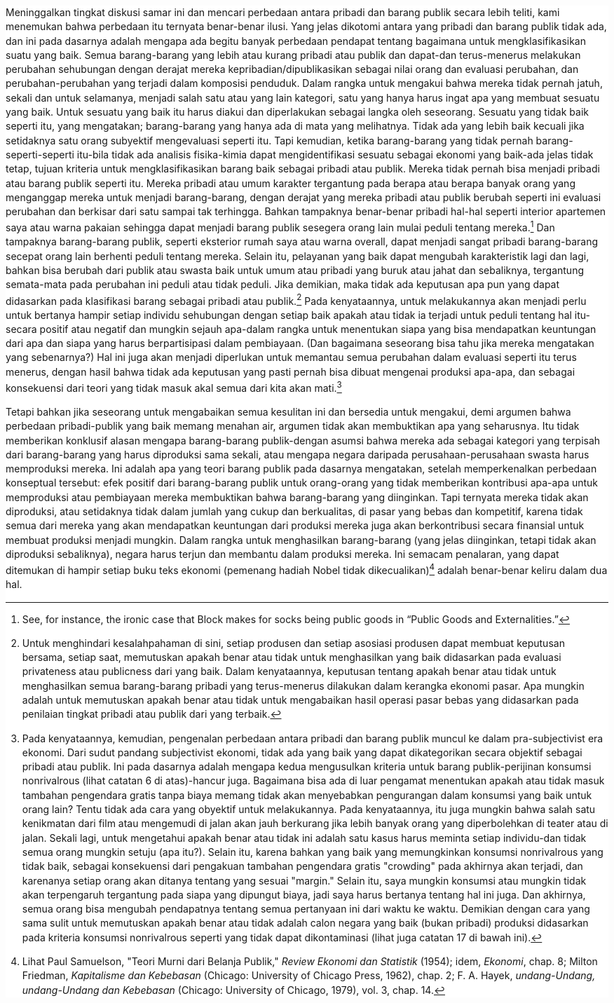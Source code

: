 Meninggalkan tingkat diskusi samar ini dan mencari perbedaan antara pribadi dan barang publik secara lebih teliti, kami menemukan bahwa perbedaan itu ternyata benar-benar ilusi. Yang jelas dikotomi antara yang pribadi dan barang publik tidak ada, dan ini pada dasarnya adalah mengapa ada begitu banyak perbedaan pendapat tentang bagaimana untuk mengklasifikasikan suatu yang baik. Semua barang-barang yang lebih atau kurang pribadi atau publik dan dapat-dan terus-menerus melakukan perubahan sehubungan dengan derajat mereka kepribadian/dipublikasikan sebagai nilai orang dan evaluasi perubahan, dan perubahan-perubahan yang terjadi dalam komposisi penduduk. Dalam rangka untuk mengakui bahwa mereka tidak pernah jatuh, sekali dan untuk selamanya, menjadi salah satu atau yang lain kategori, satu yang hanya harus ingat apa yang membuat sesuatu yang baik. Untuk sesuatu yang baik itu harus diakui dan diperlakukan sebagai langka oleh seseorang. Sesuatu yang tidak baik seperti itu, yang mengatakan; barang-barang yang hanya ada di mata yang melihatnya. Tidak ada yang lebih baik kecuali jika setidaknya satu orang subyektif mengevaluasi seperti itu. Tapi kemudian, ketika barang-barang yang tidak pernah barang-seperti-seperti itu-bila tidak ada analisis fisika-kimia dapat mengidentifikasi sesuatu sebagai ekonomi yang baik-ada jelas tidak tetap, tujuan kriteria untuk mengklasifikasikan barang baik sebagai pribadi atau publik. Mereka tidak pernah bisa menjadi pribadi atau barang publik seperti itu. Mereka pribadi atau umum karakter tergantung pada berapa atau berapa banyak orang yang menganggap mereka untuk menjadi barang-barang, dengan derajat yang mereka pribadi atau publik berubah seperti ini evaluasi perubahan dan berkisar dari satu sampai tak terhingga. Bahkan tampaknya benar-benar pribadi hal-hal seperti interior apartemen saya atau warna pakaian sehingga dapat menjadi barang publik sesegera orang lain mulai peduli tentang mereka.[^10] Dan tampaknya barang-barang publik, seperti eksterior rumah saya atau warna overall, dapat menjadi sangat pribadi barang-barang secepat orang lain berhenti peduli tentang mereka. Selain itu, pelayanan yang baik dapat mengubah karakteristik lagi dan lagi, bahkan bisa berubah dari publik atau swasta baik untuk umum atau pribadi yang buruk atau jahat dan sebaliknya, tergantung semata-mata pada perubahan ini peduli atau tidak peduli. Jika demikian, maka tidak ada keputusan apa pun yang dapat didasarkan pada klasifikasi barang sebagai pribadi atau publik.[^11] Pada kenyataannya, untuk melakukannya akan menjadi perlu untuk bertanya hampir setiap individu sehubungan dengan setiap baik apakah atau tidak ia terjadi untuk peduli tentang hal itu-secara positif atau negatif dan mungkin sejauh apa-dalam rangka untuk menentukan siapa yang bisa mendapatkan keuntungan dari apa dan siapa yang harus berpartisipasi dalam pembiayaan. (Dan bagaimana seseorang bisa tahu jika mereka mengatakan yang sebenarnya?) Hal ini juga akan menjadi diperlukan untuk memantau semua perubahan dalam evaluasi seperti itu terus menerus, dengan hasil bahwa tidak ada keputusan yang pasti pernah bisa dibuat mengenai produksi apa-apa, dan sebagai konsekuensi dari teori yang tidak masuk akal semua dari kita akan mati.[^12]

Tetapi bahkan jika seseorang untuk mengabaikan semua kesulitan ini dan bersedia untuk mengakui, demi argumen bahwa perbedaan pribadi-publik yang baik memang menahan air, argumen tidak akan membuktikan apa yang seharusnya. Itu tidak memberikan konklusif alasan mengapa barang-barang publik-dengan asumsi bahwa mereka ada sebagai kategori yang terpisah dari barang-barang yang harus diproduksi sama sekali, atau mengapa negara daripada perusahaan-perusahaan swasta harus memproduksi mereka. Ini adalah apa yang teori barang publik pada dasarnya mengatakan, setelah memperkenalkan perbedaan konseptual tersebut: efek positif dari barang-barang publik untuk orang-orang yang tidak memberikan kontribusi apa-apa untuk memproduksi atau pembiayaan mereka membuktikan bahwa barang-barang yang diinginkan. Tapi ternyata mereka tidak akan diproduksi, atau setidaknya tidak dalam jumlah yang cukup dan berkualitas, di pasar yang bebas dan kompetitif, karena tidak semua dari mereka yang akan mendapatkan keuntungan dari produksi mereka juga akan berkontribusi secara finansial untuk membuat produksi menjadi mungkin. Dalam rangka untuk menghasilkan barang-barang (yang jelas diinginkan, tetapi tidak akan diproduksi sebaliknya), negara harus terjun dan membantu dalam produksi mereka. Ini semacam penalaran, yang dapat ditemukan di hampir setiap buku teks ekonomi (pemenang hadiah Nobel tidak dikecualikan)[^13] adalah benar-benar keliru dalam dua hal.



[^1]: Gustave de Molinari, *Produksi Keamanan*, trans. J. Huston McCulloch (New York: Pusat Libertarian Studi, Sesekali Paper Series No. 2, 1977), hlm. 3.
[^2]: Ibid., p. 4.
[^3]: Untuk berbagai pendekatan dari barang-barang publik teori, lihat James M. Buchanan dan Gordon Tullock, *Kalkulus Persetujuan* (Ann Arbor: University of Michigan Press, 1962); James M. Buchanan, *Keuangan Publik* (Homewood, Illinois.: Richard Irwin, 1970); idem, *Batas Kebebasan* (Chicago: University of Chicago Press, 1975); Gordon Tullock, *Swasta yang Mau, Sarana Publik* (New York: Basic Books, 1970); Mancur Olson, *Logika Tindakan Kolektif* (Cambridge, Mass.: Harvard University Press, 1965); William J. Baumol, *Kesejahteraan Ekonomi dan Teori Negara* (Cambridge: Harvard University Press, 1952).
[^4]: Lihat pada berikut ini, Murray N. Rothbard, *Pria, Ekonomi, dan Negara* (Los Angeles: Nash, 1970), hlm 883ff.; idem, "Mitos Netral Perpajakan," *Cato Jurnal* (1981); Walter Block, "Pasar Bebas Transportasi: Denationalizing jalan-Jalan," *Journal of Libertarian Studi* 3, no. 2 (1979); idem, "Barang Publik dan Eksternalitas: Kasus Jalan," *Journal of Libertarian Studi* 7, no. 1 (1983).
[^5]: Lihat misalnya, William J. Baumol dan Alan S. pesta mabuk-mabukan, *Ekonomi, prinsip-Prinsip dan Kebijakan* (New York: Harcourt, Brace, Jovanovich, 1979), chap. 31.
[^6]: Kriteria lain yang sering digunakan untuk barang publik adalah bahwa dari "konsumsi nonrivalrous." Umumnya, kedua kriteria kelihatan bertepatan: Ketika pengendara tidak dapat dikecualikan, konsumsi tanpa nonrivalrous itu mungkin; dan ketika mereka dapat dikecualikan, konsumsi ini menjadi rivalrous, atau begitu sebagainya. Namun, sebagai teori barang publik berpendapat, kebetulan ini tidak sempurna. Hal yang mereka katakan, dapat dibayangkan bahwa sementara pengecualian pengendara bebas terjadi, masukan mereka mungkin tidak akan terhubung dengan biaya tambahan (biaya marjinal mengakui penunggang bebas adalah nol, yang ini), dan bahwa konsumsi yang baik dalam pertanyaan selain itu mengakui pengendara bebas tidak akan selalu menyebabkan pengurangan dalam konsumsi yang baik tersedia untuk orang lain. Yang baik akan menjadi masyarakat yang baik juga. Dan sejak pengecualian akan dilakukan pada pasar bebas dan yang baik tidak akan menjadi tersedia untuk konsumsi nonrivalrous untuk semua orang itu tidak bisa-meskipun bahkan tidak memerlukan biaya tambahan-ini, menurut logika sosialis-statistik, akan membuktikan kegagalan pasar, yaitu kurang tingkat konsumsi. Oleh karena itu negara harus mengambil alih penyediaan barang-barang tersebut. (Bioskop, misalnya, mungkin hanya bagian setengah, sehingga mungkin "tanpa biaya" untuk mengakui tambahan pemirsa secara gratis, dan mereka menonton film juga tidak mempengaruhi pembayaran pemirsa; maka film akan memenuhi syarat sebagai sebuah masyarakat yang baik. Karena, bagaimanapun, pemilik teater akan terlibat dalam pengecualian, bukan membiarkan pengendara bebas menikmati "tanpa biaya" kinerja, bioskop akan bersedia untuk nasionalisasi.) Pada banyak kekeliruan yang terlibat dalam mendefinisikan barang-barang publik dalam hal konsumsi nonrivalrous lihat catatan 12 dan 17 di bawah ini.
[^7]: On this subject Walter Block, “Public Goods and Externalities.”
[^8]: See for instance Buchanan, *The Public Finances*, p. 23; Paul Samuelson, *Economics* (New York: McGraw Hill, 1976), p. 166.
[^9]: See Ronald Coase, “The Lighthouse in Economics,” *Journal of Law and Economics* 17 (1974).
[^10]: See, for instance, the ironic case that Block makes for socks being public goods in “Public Goods and Externalities.”
[^11]: Untuk menghindari kesalahpahaman di sini, setiap produsen dan setiap asosiasi produsen dapat membuat keputusan bersama, setiap saat, memutuskan apakah benar atau tidak untuk menghasilkan yang baik didasarkan pada evaluasi privateness atau publicness dari yang baik. Dalam kenyataannya, keputusan tentang apakah benar atau tidak untuk menghasilkan semua barang-barang pribadi yang terus-menerus dilakukan dalam kerangka ekonomi pasar. Apa mungkin adalah untuk memutuskan apakah benar atau tidak untuk mengabaikan hasil operasi pasar bebas yang didasarkan pada penilaian tingkat pribadi atau publik dari yang terbaik.
[^12]: Pada kenyataannya, kemudian, pengenalan perbedaan antara pribadi dan barang publik muncul ke dalam pra-subjectivist era ekonomi. Dari sudut pandang subjectivist ekonomi, tidak ada yang baik yang dapat dikategorikan secara objektif sebagai pribadi atau publik. Ini pada dasarnya adalah mengapa kedua mengusulkan kriteria untuk barang publik-perijinan konsumsi nonrivalrous (lihat catatan 6 di atas)-hancur juga. Bagaimana bisa ada di luar pengamat menentukan apakah atau tidak masuk tambahan pengendara gratis tanpa biaya memang tidak akan menyebabkan pengurangan dalam konsumsi yang baik untuk orang lain? Tentu tidak ada cara yang obyektif untuk melakukannya. Pada kenyataannya, itu juga mungkin bahwa salah satu kenikmatan dari film atau mengemudi di jalan akan jauh berkurang jika lebih banyak orang yang diperbolehkan di teater atau di jalan. Sekali lagi, untuk mengetahui apakah benar atau tidak ini adalah satu kasus harus meminta setiap individu-dan tidak semua orang mungkin setuju (apa itu?). Selain itu, karena bahkan yang baik yang memungkinkan konsumsi nonrivalrous yang tidak baik, sebagai konsekuensi dari pengakuan tambahan pengendara gratis "crowding" pada akhirnya akan terjadi, dan karenanya setiap orang akan ditanya tentang yang sesuai "margin." Selain itu, saya mungkin konsumsi atau mungkin tidak akan terpengaruh tergantung pada siapa yang dipungut biaya, jadi saya harus bertanya tentang hal ini juga. Dan akhirnya, semua orang bisa mengubah pendapatnya tentang semua pertanyaan ini dari waktu ke waktu. Demikian dengan cara yang sama sulit untuk memutuskan apakah benar atau tidak adalah calon negara yang baik (bukan pribadi) produksi didasarkan pada kriteria konsumsi nonrivalrous seperti yang tidak dapat dikontaminasi (lihat juga catatan 17 di bawah ini).
[^13]: Lihat Paul Samuelson, "Teori Murni dari Belanja Publik," *Review Ekonomi dan Statistik* (1954); idem, *Ekonomi*, chap. 8; Milton Friedman, *Kapitalisme dan Kebebasan* (Chicago: University of Chicago Press, 1962), chap. 2; F. A. Hayek, *undang-Undang, undang-Undang dan Kebebasan* (Chicago: University of Chicago, 1979), vol. 3, chap. 14.
[^14]: Economists in recent years, particularly the Chicago School, have been increasingly concerned with the analysis of property rights. Harold Demsetz, “The Exchange and Enforcement of Property Rights,” *Journal of Law and Economics* 7 (1964); idem, “Toward a Theory of Property Rights,” *American Economic Review* (1967); Ronald Coase, “The Problem of Social Cost,” *Journal of Law and Economics* 3 (1960); Armen Alchian, *Economic Forces at Work* (Indianapolis: Liberty Fund, 1977), part 2; Richard Posner, *Economic Analysis of the Law* (Boston: Brown, 1977). Such analyses, however, have nothing to do with ethics. On the contrary, they represent attempts to substitute economic efficiency considerations for the establishment of justifiable ethical principles [on the critique of such endeavors see Murray N. Rothbard, *The Ethics of Liberty* (Atlantic Highlands, N.J.: Humanities Press, 1982), chap. 26; Walter Block, “Coase and Demsetz on Private Property Rights,” *Journal of Libertarian Studies* 1, no. 2 (1977); Ronald Dworkin, “Is Wealth a Value,” *Journal of Legal Studies* 9 (1980); Murray N. Rothbard, “The Myth of Efficiency,” in Mario Rizzo, ed., *Time Uncertainty and Disequilibrium* (Lexington, Mass.: D.C. Heath, 1979). Ultimately, all efficiency arguments are irrelevant because there simply exists no nonarbitrary way of measuring, weighing, and aggregating individual utilities or disutilities that result from some given allocation of property rights. Hence any attempt to recommend some particular system of assigning property rights in terms of its alleged maximization of “social welfare” is pseudo-scientific humbug. See in particular, Murray N. Rothbard, *Toward a Reconstruction of Utility and Welfare Economics* (New York: Center for Libertarian Studies, Occasional Paper Series No. 3, 1977); also Lionel Robbins, “Economics and Political Economy,” *American Economic Review* (1981).
[^15]: Hans-Hermann Hoppe, “From the Economics of Laissez Faire to the Ethics of Libertarianism,” in Walter Block and Llewellyn H. Rockwell, Jr., eds., *Man, Economy, and Liberty: Essays in Honor of Murray N. Rothbard* (Auburn, Ala.: Ludwig von Mises Institute, 1988); infra chap. 8.
[^16]: See on this argument Rothbard, “The Myth of Neutral Taxation,” p. 533\. Incidentally, the existence of one single anarchist also invalidates all references to Pareto optimality as a criterion for economically legitimate state action.
[^17]: Pada dasarnya alasan yang sama yang menyebabkan orang menolak teori sosialis-statis  yang dibangun di atas dugaan karakter unik dari barang-barang publik seperti yang didefinisikan oleh kriteria tidak dapat dikontaminasi, juga berlaku ketika, sebaliknya, barang-barang tersebut ditentukan dengan cara kriteria konsumsi nonrivalrous (lihat catatan 6 dan 12 di atas). Untuk satu hal, dalam rangka untuk memperoleh normatif pernyataan bahwa mereka harus *begitu* ditawarkan dari pernyataan fakta barang-barang yang memungkinkan konsumsi *nonrivalrous* tidak akan ditawarkan pada pasar bebas sebagai banyak konsumen yang terjadi, teori ini akan menghadapi masalah yang sama persis membutuhkan etika yang dibenarkan. Selain itu, penalaran utilitarian yang juga jelas salah, Untuk alasan ini, sebagai teori barang publik, bahwa pasar bebas praktek tidak termasuk pengendara gratis dari kenikmatan dari barang-barang yang akan mengizinkan konsumsi nonrivalrous nol biaya marjinal akan menunjukkan tidak optimalnya tingkat kesejahteraan sosial dan karenanya akan memerlukan kompensasi tindakan negara ini hancur pada terkait dua jumlah. Pertama, biaya adalah kategori subjektif dan tidak akan pernah dapat secara obyektif diukur oleh pengamat luar. Oleh karena itu, untuk mengatakan bahwa tambahan gratis pengendara bisa diterima tanpa biaya adalah benar-benar tidak dapat diterima. Pada kenyataannya, jika subjektif biaya mengakui banyak konsumen tanpa biaya memang nol, pemilik prdusen-pribadi baik dalam pertanyaan akan melakukannya. Jika dia tidak melakukannya, ini mengungkapkan bahwa biaya untuk dia adalah *tidak* nol. Alasannya mungkin keyakinannya yang harus dilakukan sehingga akan mengurangi kepuasan yang tersedia untuk konsumen lain dan akan cenderung menekan harga untuk produk nya; atau mungkin hanya ketidaksukaannya untuk diundang pengendara gratis seperti, misalnya, ketika saya keberatan dengan usulan bahwa saya menyerahkan kurang-thancapacity-diisi ruang tamu untuk berbagai sendiri-mengundang para tamu untuk konsumsi nonrivalrous. Dalam hal apapun, karena untuk alasan apapun biaya tidak dapat diasumsikan sebagai nol, maka keliru untuk berbicara tentang kegagalan pasar ketika barang-barang tertentu yang tidak dibagikan secara gratis. Di sisi lain, kesejahteraan kerugian memang akan menjadi tidak dapat dihindari jika seseorang menerima barang-barang teori publik' rekomendasi membiarkan barang-barang yang diduga memungkinkan untuk konsumsi nonrivalrous akan disediakan secara gratis oleh negara. Selain tugas diatasi menentukan apa yang memenuhi kriteria ini, negara, independen sukarela pembelian konsumen seperti itu, akan lebih dulu dimatikan menghadapi larut masalah yang bersamaan secara rasional menentukan berapa banyak **dari publik untuk memberikan. Jelas, karena bahkan barang-barang publik bukan barang bebas, tetapi dapat "crowding" pada beberapa tingkat penggunaan, tidak ada titik berhenti untuk negara, karena pada setiap tingkat persediaan masih ada pengguna yang akan dikeluarkan dengan pasokan yang lebih besar, bisa menikmati tumpangan gratis. Tetapi bahkan jika masalah ini bisa diselesaikan secara ajaib, dalam hal apapun (tentu meningkat) biaya produksi dan operasi dari semua barang-barang yang didistribusikan secara gratis untuk konsumsi nonrivalrous harus dibayar oleh pajak. Dan kemudian, hal ini yaitu fakta bahwa konsumen akan dipaksa untuk menikmati perjalanan gratis, setiap membuktikan tanpa keraguan bahwa ini barang-barang publik, juga dari nilai yang lebih rendah dari sudut pandang konsumen untuk bersaing dengan barang-barang pribadi yang sekarang tidak lagi diperoleh oleh mereka.
[^18]: Yang paling menonjol juara modern Orwellian berbicara dua kali dengan Buchanan dan Tullock (lihat karya-karya mereka yang dikutip dalam catatan 3 di atas). Mereka mengklaim bahwa pemerintah ini didirikan oleh "konstitusi kontrak" di mana semua orang "secara konseptual setuju" untuk tunduk kepada kekuatan koersif pemerintah dengan pemahaman bahwa orang lain mengalami hal itu juga. Oleh karena itu pemerintah hanya *tampak* koersif tapi benar-benar ** sukarela. Ada beberapa bukti keberatan penasaran argumen ini. Pertama, tidak ada bukti empiris apapun untuk anggapan bahwa setiap konstitusi yang pernah secara sukarela diterima oleh semua orang yang bersangkutan. Lebih buruk lagi, gagasan dari semua orang-orang yang secara sukarela memaksa diri hanya dibyangkan, banyak cara yang sama seperti yang terbayangkan untuk menyangkal hukum kontradiksi. Jika secara sukarela menerima paksaan ini bersifat sukarela, maka itu akan menjadi mungkin untuk mencabut satu tunduk kepada konstitusi ini, dan negara akan menjadi tidak lebih dari sebuah sukarela bergabung dengan klub. Namun, jika seseorang tidak memiliki "hak untuk mengabaikan negara"-dan yang satu tidak memiliki hak ini, tentu saja, ciri khas dari sebuah negara dibandingkan dengan klub-maka itu akan menjadi tidak dapat diterima secara logis untuk mengklaim bahwa salah satu penerimaan negara paksaan ini bersifat sukarela. Selain itu, bahkan jika semua ini mungkin, konstitusi kontak masih tidak dapat mengklaim untuk mengikat siapa saja kecuali penandatangan konstitusi yang asli.
[^19]: Rothbard, *Man, Economy, and State*, p. 887.
[^20]: This, first of all, should be kept in mind whenever one has to assess the validity of statist-interventionist arguments such as the following, by John Maynard Keynes (“The End of Laissez Faire,” in idem, *Collected Writings*, London: Macmillan, 1972, vol. IX, p. 291):
[^21]: Beberapa libertarian obyek minarchists bahwa keberadaan pasar yang mengandaikan pengakuan dan penegakan umum dari undang-undang, dan oleh karena itu pemerintah sebagai hakim monopoli dan penegak hukum. (Lihat, misalnya, John Hospers, *Libertarianisme* [Los Angeles: Nash, 1971]; Tibor Machan, *Hak asasi Manusia dan Kebebasan* [Chicago: Nelson-Hall, 1975].) Sekarang hal ini tentu benar bahwa pasar mengandaikan pengakuan dan penegakan aturan-aturan yang melandasi operasinya. Tapi ini tidak berarti bahwa tugas ini harus dipercayakan kepada badan monopoli. Bahkan, bahasa yang sama atau tanda-sistem ini juga diisyaratkan oleh pasar; tapi satu tidak akan berpikir itu meyakinkan untuk menyimpulkan bahwa oleh karena itu pemerintah harus memastikan ketaatan aturan bahasa. Seperti sistem bahasa, kemudian, aturan perilaku pasar muncul secara spontan dan dapat dipaksakan oleh "tangan tak terlihat" kepentingan diri sendiri. Tanpa ketaatan aturan umum berbicara, orang-orang tidak bisa menuai keuntungan yang menawarkan komunikasi, dan tanpa ketaatan aturan umum perilaku, orang-orang yang tidak bisa menikmati manfaat dari produktivitas yang lebih tinggi dari pertukaran ekonomi yang didasarkan pada pembagian kerja. Selain itu, seperti yang saya sebutkan di atas, independen dari setiap pemerintah non-agresi prinsip yang mendasari operasi pasar dapat dipertahankan apriori sebagai hanya. Selain itu, seperti yang akan saya berpendapat dalam kesimpulan bab ini, justru sistem yang kompetitif hukum-administrasi dan penegakan hukum yang menghasilkan jumlah terbesar yang mungkin tekanan untuk menguraikan dan memberlakukan aturan perilaku yang menggabungkan tingkat tertinggi *konsensus* dibayangkan. Dan tentu saja sangat aturan yang melakukan ini adalah mereka yang apriori penalaran menetapkan sebagai logis diperlukan anggapan argumentasi dan argumentatif perjanjian.
[^22]: Kebetulan, logika yang sama yang akan memaksa seseorang untuk menerima ide dari produksi keamanan oleh bisnis swasta ekonomis sebagai solusi terbaik untuk masalah kepuasan konsumen juga akan memaksa seseorang, sejauh moral-posisi ideologis yang bersangkutan, untuk meninggalkan teori politik klasik liberalisme dan mengambil langkah kecil, namun demikian langkah yang menentukan (dari sana) teori libertarianisme, atau properti pribadi anarkisme. Liberalisme klasik, dengan Ludwig von Mises sebagai yang terpenting perwakilan di abad kedua puluh, pendukung sistem sosial yang didasarkan pada prinsip non-agresi. Dan ini juga yang libertarianisme pendukung. Tapi liberalisme klasik kemudian ingin memiliki prinsip ini ditegakkan oleh monopoli lembaga (pemerintah, negara)-sebuah organisasi, yang lebih, yang tidak secara eksklusif bergantung pada sukarela, kontrak dukungan oleh konsumen dari masing-masing layanan, tetapi sebaliknya memiliki hak untuk secara sepihak menentukan sendiri pendapatan, yaitu pajak yang dikenakan pada konsumen dalam rangka untuk melakukan pekerjaan di bidang keamanan produksi. Sekarang, namun masuk akal ini mungkin terdengar, itu harus jelas bahwa hal ini tidak konsisten. Salah satu prinsip non-agresi berlaku, dalam hal ini negara sebagai hak monopoli adalah tidak bermoral, atau bisnis yang dibangun di dan di sekitar agresi-penggunaan kekuatan dan noncontractual cara memperoleh sumber daya ini berlaku, dalam hal ini seseorang harus membuang teori pertama. Hal ini tidak mungkin untuk mempertahankan kedua perselisihan dan tidak menjadi tidak konsisten kecuali, tentu saja, orang bisa memberikan sebuah prinsip yang lebih mendasar dari kedua prinsip non-agresi dan negara-negara' hak untuk agresif dan kekerasan yang baik, dengan masing-masing keterbatasan mengenai domain yang valid, yang dapat secara logis berasal. Namun, liberalisme tidak pernah diberikan setiap prinsip, dan tidak akan pernah bisa untuk melakukannya, karena, untuk berdebat mendukung apa pun mengandaikan seseorang hak untuk bebas dari agresi. Mengingat fakta bahwa prinsip non-agresi, tidak dapat argumentatif diperebutkan sebagai moral yang berlaku tanpa implisit mengakui keabsahannya, dengan kekuatan logika satu akan meninggalkan liberalisme dan bukan menerima yang lebih radikal anak: libertarianisme, filsafat murni kapitalisme, yang menuntut bahwa produksi keamanan yang akan dilakukan oleh prbadi.
[^23]: Pada masalah yang kompetitif keamanan produksi, lihat Gustave de Molinari, *Produksi Keamanan*; Murray N. Rothbard, *Daya dan Pasar* (Kansas Kota: Sheed Andrews dan McMeel, 1977), chap. 1; idem, *Untuk Yang Baru Liberty* (New York: Macmillan, 1978), chap. 12; W. C. Woolridge, *Paman Sam Monopoli Pria* (New Rochelle, n. y.: Arlington House, 1970), bab. 5-6; Morris dan Linda Tannehill, *Pasar untuk Liberty* (New York: Laissez Faire Buku, 1984), bagian 2.
[^24]: Lihat Manfred Murck, *der Soziologie Öffentlichen Sicherheit* (Frankfurt: Kampus, 1980).
[^25]: Untuk mengatakan bahwa proses alokasi sumber daya menjadi sewenang-wenang dengan tidak adanya fungsi efektif dari laba-rugi kriteria tidak berarti bahwa keputusan-keputusan yang entah bagaimana harus dia dibuat tidak tunduk pada apapun kendala dan oleh karena itu adalah kehendak murni. Mereka tidak, dan keputusan tersebut menghadapi kendala tertentu yang dikenakan pada pembuat keputusan. Jika, misalnya, alokasi faktor-faktor produksi yang diputuskan secara demokratis, maka jelas harus menarik bagi mayoritas. Tapi jika keputusan ini dibatasi dalam cara ini, atau jika hal itu dilakukan dengan cara lain, itu masih sewenang-wenang dari sudut pandang secara sukarela membeli atau tidak membeli konsumen.
[^26]: Sums up Molinari, *Production of Security,* pp. 13–14,
[^27]: Melihat literatur yang dikutip dalam catatan 22; juga Bruno Leoni, *Kebebasan dan Hukum* (Princeton, N. J.: D. Van akan merasa layaknya di rumah, 1961); Joseph Peden, "hak-Hak Properti di Celtic Irlandia Hukum," *Journal of Libertarian Studi* 1, no. 2 (1977).
[^28]: Melihat Terry L. Anderson dan Peter J. Hill, "Amerika Percobaan di Anarko-Kapitalisme: *Tidak* Jadi Wild, Wild West," *Journal of Libertarian Studi* 3, no. 1 (tahun 1980).
[^29]: Pada bagian berikut, lihat Hans-Hermann Hoppe, properti, anarki, dan negara* (Opladen: Westdeutscher Verlag, 1986), chap. 5.
[^30]: Kontras ini dengan kebijakan negara terlibat dalam pertempuran tanpa semua orang disengaja dukungan karena ia memiliki hak untuk pajak orang; dan bertanya pada diri sendiri jika risiko perang akan menjadi lebih rendah atau lebih tinggi jika salah satu memiliki hak untuk berhenti membayar pajak sebagai segera sebagai salah satu memiliki perasaan bahwa negara-negara' penanganan dari luar negeri itu tidak untuk satu keinginan
[^31]: Dan itu dapat dicatat di sini lagi bahwa norma-norma yang menggabungkan tertinggi derajat konsensus adalah, tentu saja, orang-orang yang diisyaratkan oleh argumentasi dan dan penerimaan membuat konsensus tentang apa pun yang mungkin, seperti yang ditunjukkan di atas.
[^32]: Sekali lagi, berbeda dengan negara-hakim yang dipekerjakan, karena mereka dibayar dari pajak dan begitu juga relatif independen dari kepuasan konsumen, dapat lulus penilaian yang jelas-jelas tidak dapat diterima secara adil oleh semua orang; dan bertanya pada diri sendiri jika risiko tidak menemukan kebenaran dalam kasus tertentu akan lebih rendah atau lebih tinggi jika salah satu memiliki kemungkinan mengerahkan tekanan ekonomi setiap orang memiliki perasaan bahwa seorang hakim yang suatu hari mungkin harus mengadili sendiri kasus belum cukup berhati-hati dalam perakitan dan menilai fakta-fakta dari kasus, atau hanya langsung penjahat.
[^33]: Lihat pada berikut khususnya Rothbard, *Untuk Yang Baru Liberty*, hlm 233ff.
[^34]: Lihat Bernard Bailyn, *asal-Usul Ideologis Revolusi Amerika* (Cambridge, Mass.: Harvard University Press, 1967); Jackson Turner Utama, *Anti-Federalis: Kritik Konstitusi* (Chapel Hill: University of North Carolina Press, 1961); Murray N. Rothbard, *Disusun di Liberty* (New Rochelle, n. y.: Arlington House, 1975-1979).
[^35]: Tentu, perusahaan asuransi akan mengasumsikan peran yang sangat penting dalam memeriksa munculnya penjahat perusahaan. Catatan Morris dan Linda Tannehill (*Pasar Liberty*, hlm 110-11):
